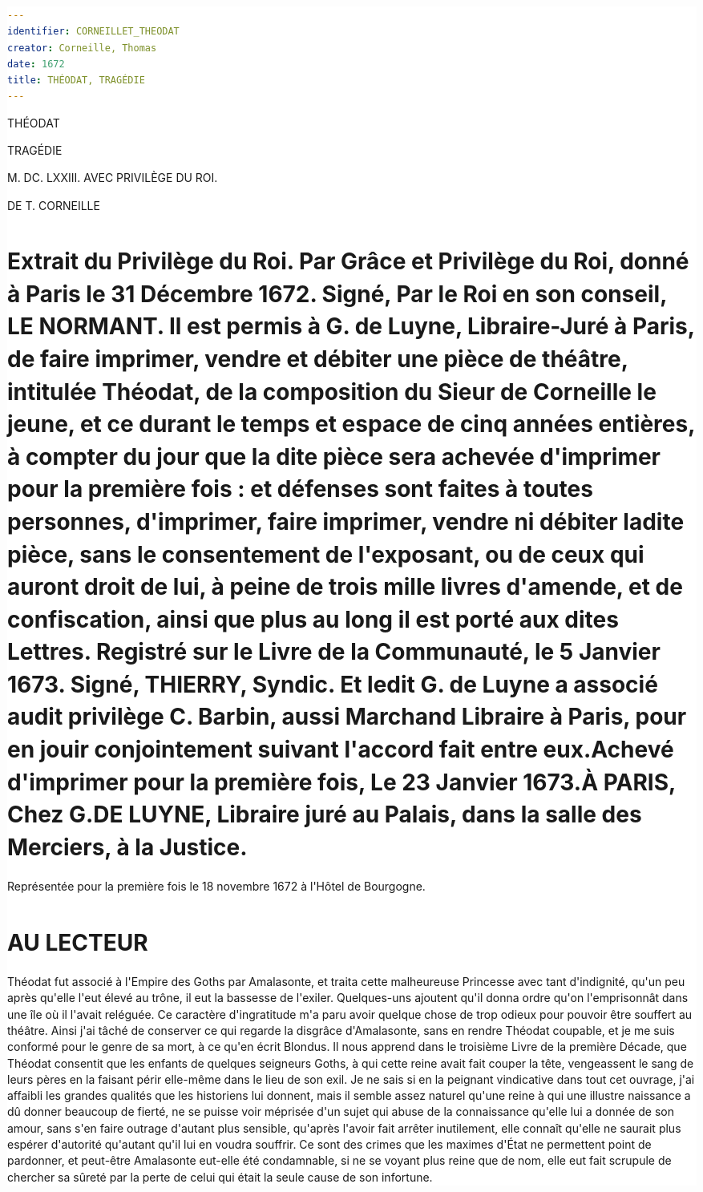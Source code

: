 ```yaml
---
identifier: CORNEILLET_THEODAT  
creator: Corneille, Thomas  
date: 1672  
title: THÉODAT, TRAGÉDIE  
---
```



THÉODAT

TRAGÉDIE

M. DC. LXXIII. AVEC PRIVILÈGE DU ROI.

DE T. CORNEILLE

# Extrait du Privilège du Roi. Par Grâce et Privilège du Roi, donné à Paris le 31 Décembre 1672. Signé, Par le Roi en son conseil, LE NORMANT. Il est permis à G. de Luyne, Libraire-Juré à Paris, de faire imprimer, vendre et débiter une pièce de théâtre, intitulée Théodat, de la composition du Sieur de Corneille le jeune, et ce durant le temps et espace de cinq années entières, à compter du jour que la dite pièce sera achevée d'imprimer pour la première fois : et défenses sont faites à toutes personnes, d'imprimer, faire imprimer, vendre ni débiter ladite pièce, sans le consentement de l'exposant, ou de ceux qui auront droit de lui, à peine de trois mille livres d'amende, et de confiscation, ainsi que plus au long il est porté aux dites Lettres. Registré sur le Livre de la Communauté, le 5 Janvier 1673. Signé, THIERRY, Syndic. Et ledit G. de Luyne a associé audit privilège C. Barbin, aussi Marchand Libraire à Paris, pour en jouir conjointement suivant l'accord fait entre eux.Achevé d'imprimer pour la première fois, Le 23 Janvier 1673.À PARIS, Chez G.DE LUYNE, Libraire juré au Palais, dans la salle des Merciers, à la Justice.
Représentée pour la première fois le 18 novembre 1672 à l'Hôtel de Bourgogne.


# AU LECTEUR

Théodat fut associé à l'Empire des Goths par Amalasonte, et traita cette malheureuse Princesse avec tant d'indignité, qu'un peu après qu'elle l'eut élevé au trône, il eut la bassesse de l'exiler. Quelques-uns ajoutent qu'il donna ordre qu'on l'emprisonnât dans une île où il l'avait reléguée. Ce caractère d'ingratitude m'a paru avoir quelque chose de trop odieux pour pouvoir être souffert au théâtre. Ainsi j'ai tâché de conserver ce qui regarde la disgrâce d'Amalasonte, sans en rendre Théodat coupable, et je me suis conformé pour le genre de sa mort, à ce qu'en écrit Blondus. Il nous apprend dans le troisième Livre de la première Décade, que Théodat consentit que les enfants de quelques seigneurs Goths, à qui cette reine avait fait couper la tête, vengeassent le sang de leurs pères en la faisant périr elle-même dans le lieu de son exil. Je ne sais si en la peignant vindicative dans tout cet ouvrage, j'ai affaibli les grandes qualités que les historiens lui donnent, mais il semble assez naturel qu'une reine à qui une illustre naissance a dû donner beaucoup de fierté, ne se puisse voir méprisée d'un sujet qui abuse de la connaissance qu'elle lui a donnée de son amour, sans s'en faire outrage d'autant plus sensible, qu'après l'avoir fait arrêter inutilement, elle connaît qu'elle ne saurait plus espérer d'autorité qu'autant qu'il lui en voudra souffrir. Ce sont des crimes que les maximes d'État ne permettent point de pardonner, et peut-être Amalasonte eut-elle été condamnable, si ne se voyant plus reine que de nom, elle eut fait scrupule de chercher sa sûreté par la perte de celui qui était la seule cause de son infortune.

